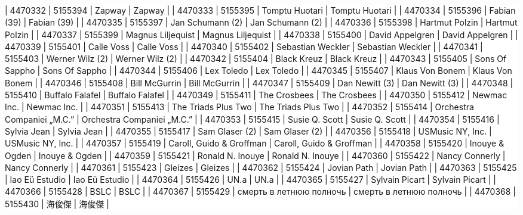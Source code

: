 | 4470332 | 5155394 | Zapway | Zapway |
| 4470333 | 5155395 | Tomptu Huotari | Tomptu Huotari |
| 4470334 | 5155396 | Fabian (39) | Fabian (39) |
| 4470335 | 5155397 | Jan Schumann (2) | Jan Schumann (2) |
| 4470336 | 5155398 | Hartmut Polzin | Hartmut Polzin |
| 4470337 | 5155399 | Magnus Liljequist | Magnus Liljequist |
| 4470338 | 5155400 | David Appelgren | David Appelgren |
| 4470339 | 5155401 | Calle Voss | Calle Voss |
| 4470340 | 5155402 | Sebastian Weckler | Sebastian Weckler |
| 4470341 | 5155403 | Werner Wilz (2) | Werner Wilz (2) |
| 4470342 | 5155404 | Black Kreuz | Black Kreuz |
| 4470343 | 5155405 | Sons Of Sappho | Sons Of Sappho |
| 4470344 | 5155406 | Lex Toledo | Lex Toledo |
| 4470345 | 5155407 | Klaus Von Bonem | Klaus Von Bonem |
| 4470346 | 5155408 | Bill McGurrin | Bill McGurrin |
| 4470347 | 5155409 | Dan Newitt (3) | Dan Newitt (3) |
| 4470348 | 5155410 | Buffalo Falafel | Buffalo Falafel |
| 4470349 | 5155411 | The Crosbees | The Crosbees |
| 4470350 | 5155412 | Newmac Inc. | Newmac Inc. |
| 4470351 | 5155413 | The Triads Plus Two | The Triads Plus Two |
| 4470352 | 5155414 | Orchestra Companiei „M.C.” | Orchestra Companiei „M.C.” |
| 4470353 | 5155415 | Susie Q. Scott | Susie Q. Scott |
| 4470354 | 5155416 | Sylvia Jean | Sylvia Jean |
| 4470355 | 5155417 | Sam Glaser (2) | Sam Glaser (2) |
| 4470356 | 5155418 | USMusic NY, Inc. | USMusic NY, Inc. |
| 4470357 | 5155419 | Caroll, Guido & Groffman | Caroll, Guido & Groffman |
| 4470358 | 5155420 | Inouye & Ogden | Inouye & Ogden |
| 4470359 | 5155421 | Ronald N. Inouye | Ronald N. Inouye |
| 4470360 | 5155422 | Nancy Connerly | Nancy Connerly |
| 4470361 | 5155423 | Gleizes | Gleizes |
| 4470362 | 5155424 | Jovian Path | Jovian Path |
| 4470363 | 5155425 | Iao Eü Estudio | Iao Eü Estudio |
| 4470364 | 5155426 | UN.a | UN.a |
| 4470365 | 5155427 | Sylvain Picart | Sylvain Picart |
| 4470366 | 5155428 | BSLC | BSLC |
| 4470367 | 5155429 | смерть в летнюю полночь | смерть в летнюю полночь |
| 4470368 | 5155430 | 海俊傑 | 海俊傑 |